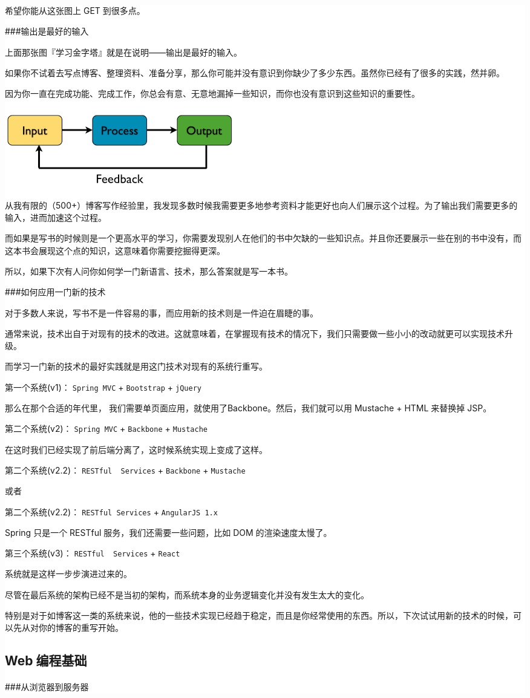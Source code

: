 希望你能从这张图上 GET 到很多点。

###输出是最好的输入

上面那张图『学习金字塔』就是在说明——输出是最好的输入。

如果你不试着去写点博客、整理资料、准备分享，那么你可能并没有意识到你缺少了多少东西。虽然你已经有了很多的实践，然并卵。

因为你一直在完成功能、完成工作，你总会有意、无意地漏掉一些知识，而你也没有意识到这些知识的重要性。

![Output is Input](assets/article/chapter1/output-input.png)

从我有限的（500+）博客写作经验里，我发现多数时候我需要更多地参考资料才能更好也向人们展示这个过程。为了输出我们需要更多的输入，进而加速这个过程。

而如果是写书的时候则是一个更高水平的学习，你需要发现别人在他们的书中欠缺的一些知识点。并且你还要展示一些在别的书中没有，而这本书会展现这个点的知识，这意味着你需要挖掘得更深。

所以，如果下次有人问你如何学一门新语言、技术，那么答案就是写一本书。

###如何应用一门新的技术

对于多数人来说，写书不是一件容易的事，而应用新的技术则是一件迫在眉睫的事。

通常来说，技术出自于对现有的技术的改进。这就意味着，在掌握现有技术的情况下，我们只需要做一些小小的改动就更可以实现技术升级。

而学习一门新的技术的最好实践就是用这门技术对现有的系统行重写。

第一个系统(v1)： ``Spring MVC`` + ``Bootstrap`` + ``jQuery``

那么在那个合适的年代里， 我们需要单页面应用，就使用了Backbone。然后，我们就可以用 Mustache + HTML 来替换掉 JSP。

第二个系统(v2)： ``Spring MVC`` +  ``Backbone`` + ``Mustache``

在这时我们已经实现了前后端分离了，这时候系统实现上变成了这样。

第二个系统(v2.2)： ``RESTful  Services`` +  ``Backbone`` + ``Mustache``

或者

第二个系统(v2.2)： ``RESTful Services`` +  ``AngularJS 1.x``

Spring 只是一个 RESTful 服务，我们还需要一些问题，比如 DOM 的渲染速度太慢了。

第三个系统(v3)： ``RESTful  Services`` + ``React``

系统就是这样一步步演进过来的。

尽管在最后系统的架构已经不是当初的架构，而系统本身的业务逻辑变化并没有发生太大的变化。

特别是对于如博客这一类的系统来说，他的一些技术实现已经趋于稳定，而且是你经常使用的东西。所以，下次试试用新的技术的时候，可以先从对你的博客的重写开始。



Web 编程基础
---

###从浏览器到服务器

